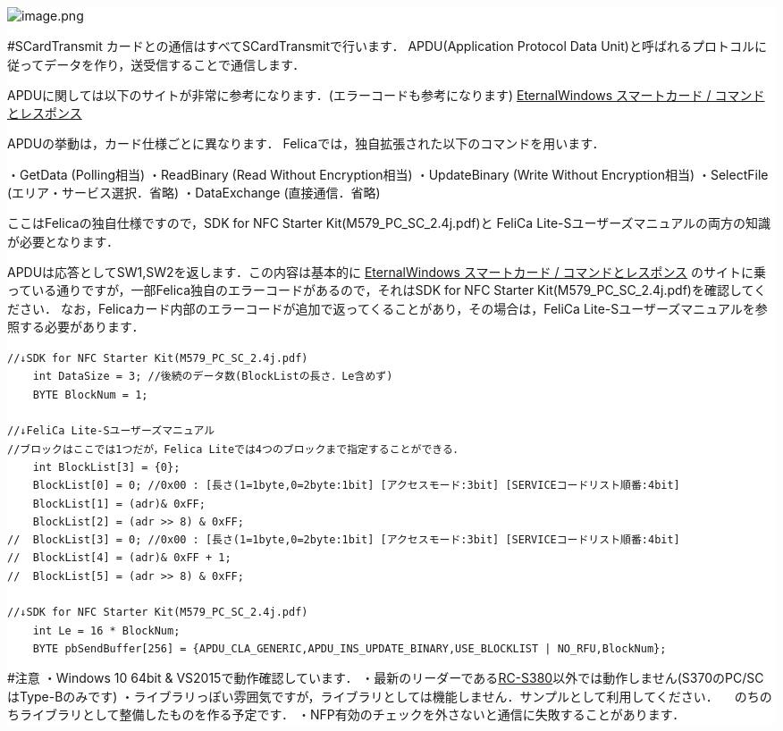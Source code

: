 ![image.png](https://qiita-image-store.s3.amazonaws.com/0/191114/a872a6af-e4c6-3e15-6c18-f9a6e38353e1.png)


#SCardTransmit
カードとの通信はすべてSCardTransmitで行います．
APDU(Application Protocol Data Unit)と呼ばれるプロトコルに従ってデータを作り，送受信することで通信します．

APDUに関しては以下のサイトが非常に参考になります．(エラーコードも参考になります)
[EternalWindows スマートカード / コマンドとレスポンス](http://eternalwindows.jp/security/scard/scard07.html)

APDUの挙動は，カード仕様ごとに異なります．
Felicaでは，独自拡張された以下のコマンドを用います．

・GetData (Polling相当)
・ReadBinary (Read Without Encryption相当)
・UpdateBinary (Write Without Encryption相当)
・SelectFile (エリア・サービス選択．省略)
・DataExchange (直接通信．省略)

ここはFelicaの独自仕様ですので，SDK for NFC Starter Kit(M579_PC_SC_2.4j.pdf)と
FeliCa Lite-Sユーザーズマニュアルの両方の知識が必要となります．

APDUは応答としてSW1,SW2を返します．この内容は基本的に
[EternalWindows スマートカード / コマンドとレスポンス](http://eternalwindows.jp/security/scard/scard07.html)
のサイトに乗っている通りですが，一部Felica独自のエラーコードがあるので，それはSDK for NFC Starter Kit(M579_PC_SC_2.4j.pdf)を確認してください．
なお，Felicaカード内部のエラーコードが追加で返ってくることがあり，その場合は，FeliCa Lite-Sユーザーズマニュアルを参照する必要があります．


```cpp:UpdateBinary
//↓SDK for NFC Starter Kit(M579_PC_SC_2.4j.pdf)
	int DataSize = 3; //後続のデータ数(BlockListの長さ．Le含めず)　
	BYTE BlockNum = 1;

//↓FeliCa Lite-Sユーザーズマニュアル
//ブロックはここでは1つだが，Felica Liteでは4つのブロックまで指定することができる．
	int BlockList[3] = {0};
	BlockList[0] = 0; //0x00 : [長さ(1=1byte,0=2byte:1bit] [アクセスモード:3bit] [SERVICEコードリスト順番:4bit]
	BlockList[1] = (adr)& 0xFF;
	BlockList[2] = (adr >> 8) & 0xFF;
//	BlockList[3] = 0; //0x00 : [長さ(1=1byte,0=2byte:1bit] [アクセスモード:3bit] [SERVICEコードリスト順番:4bit]
//	BlockList[4] = (adr)& 0xFF + 1;
//	BlockList[5] = (adr >> 8) & 0xFF;

//↓SDK for NFC Starter Kit(M579_PC_SC_2.4j.pdf)
	int Le = 16 * BlockNum;
	BYTE pbSendBuffer[256] = {APDU_CLA_GENERIC,APDU_INS_UPDATE_BINARY,USE_BLOCKLIST | NO_RFU,BlockNum};
```

#注意
・Windows 10 64bit & VS2015で動作確認しています．
・最新のリーダーである[RC-S380](https://www.amazon.co.jp/dp/B00948CGAG)以外では動作しません(S370のPC/SCはType-Bのみです)
・ライブラリっぽい雰囲気ですが，ライブラリとしては機能しません．サンプルとして利用してください．
　のちのちライブラリとして整備したものを作る予定です．
・NFP有効のチェックを外さないと通信に失敗することがあります．
